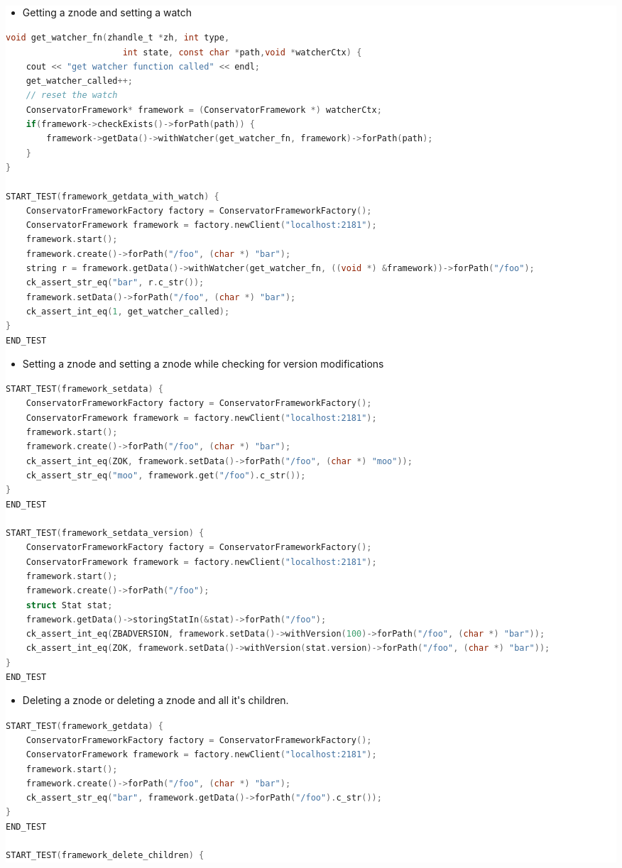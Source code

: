 * Getting a znode and setting a watch
```c
void get_watcher_fn(zhandle_t *zh, int type,
                       int state, const char *path,void *watcherCtx) {
    cout << "get watcher function called" << endl;
    get_watcher_called++;
    // reset the watch
    ConservatorFramework* framework = (ConservatorFramework *) watcherCtx;
    if(framework->checkExists()->forPath(path)) {
        framework->getData()->withWatcher(get_watcher_fn, framework)->forPath(path);
    }
}

START_TEST(framework_getdata_with_watch) {
    ConservatorFrameworkFactory factory = ConservatorFrameworkFactory();
    ConservatorFramework framework = factory.newClient("localhost:2181");
    framework.start();
    framework.create()->forPath("/foo", (char *) "bar");
    string r = framework.getData()->withWatcher(get_watcher_fn, ((void *) &framework))->forPath("/foo");
    ck_assert_str_eq("bar", r.c_str());
    framework.setData()->forPath("/foo", (char *) "bar");
    ck_assert_int_eq(1, get_watcher_called);
}
END_TEST
```

* Setting a znode and setting a znode while checking for version modifications
```c
START_TEST(framework_setdata) {
    ConservatorFrameworkFactory factory = ConservatorFrameworkFactory();
    ConservatorFramework framework = factory.newClient("localhost:2181");
    framework.start();
    framework.create()->forPath("/foo", (char *) "bar");
    ck_assert_int_eq(ZOK, framework.setData()->forPath("/foo", (char *) "moo"));
    ck_assert_str_eq("moo", framework.get("/foo").c_str());
}
END_TEST

START_TEST(framework_setdata_version) {
    ConservatorFrameworkFactory factory = ConservatorFrameworkFactory();
    ConservatorFramework framework = factory.newClient("localhost:2181");
    framework.start();
    framework.create()->forPath("/foo");
    struct Stat stat;
    framework.getData()->storingStatIn(&stat)->forPath("/foo");
    ck_assert_int_eq(ZBADVERSION, framework.setData()->withVersion(100)->forPath("/foo", (char *) "bar"));
    ck_assert_int_eq(ZOK, framework.setData()->withVersion(stat.version)->forPath("/foo", (char *) "bar"));
}
END_TEST
```
* Deleting a znode or deleting a znode and all it's children.
```c
START_TEST(framework_getdata) {
    ConservatorFrameworkFactory factory = ConservatorFrameworkFactory();
    ConservatorFramework framework = factory.newClient("localhost:2181");
    framework.start();
    framework.create()->forPath("/foo", (char *) "bar");
    ck_assert_str_eq("bar", framework.getData()->forPath("/foo").c_str());
}
END_TEST

START_TEST(framework_delete_children) {
```